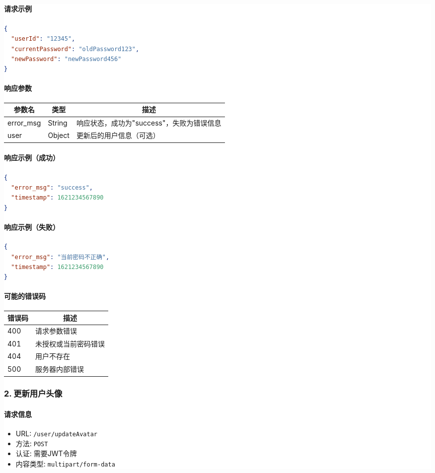 #### 请求示例

```json
{
  "userId": "12345",
  "currentPassword": "oldPassword123",
  "newPassword": "newPassword456"
}
```

#### 响应参数

| 参数名 | 类型 | 描述 |
| --- | --- | --- |
| error_msg | String | 响应状态，成功为"success"，失败为错误信息 |
| user | Object | 更新后的用户信息（可选） |

#### 响应示例（成功）

```json
{
  "error_msg": "success",
  "timestamp": 1621234567890
}
```

#### 响应示例（失败）

```json
{
  "error_msg": "当前密码不正确",
  "timestamp": 1621234567890
}
```

#### 可能的错误码

| 错误码 | 描述 |
| --- | --- |
| 400 | 请求参数错误 |
| 401 | 未授权或当前密码错误 |
| 404 | 用户不存在 |
| 500 | 服务器内部错误 |

### 2. 更新用户头像

#### 请求信息

- URL: `/user/updateAvatar`
- 方法: `POST`
- 认证: 需要JWT令牌
- 内容类型: `multipart/form-data`
